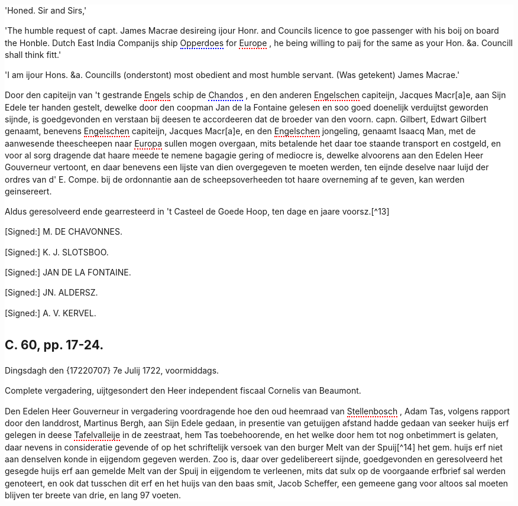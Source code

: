 'Honed. Sir and Sirs,'

'The humble request of capt. James Macrae desireing ijour Honr. and Councils licence to goe passenger with his boij on board the Honble. Dutch East India Companijs ship <span style="border-bottom: 2px dotted #0000FF;">Opperdoes</span> for <span style="border-bottom: 2px dotted #FF0000;">Europe</span> , he being willing to paij for the same as your Hon. &a. Councill shall think fitt.'

'I am ijour Hons. &a. Councills (onderstont) most obedient and most humble servant. (Was getekent) James Macrae.'

Door den capiteijn van 't gestrande <span style="border-bottom: 2px dotted #FF0000;">Engels</span> schip de <span style="border-bottom: 2px dotted #0000FF;">Chandos</span> , en den anderen <span style="border-bottom: 2px dotted #FF0000;">Engelschen</span> capiteijn, Jacques Macr[a]e, aan Sijn Edele ter handen gestelt, dewelke door den coopman Jan de la Fontaine gelesen en soo goed doenelijk verduijtst geworden sijnde, is goedgevonden en verstaan bij deesen te accordeeren dat de broeder van den voorn. capn. Gilbert, Edwart Gilbert genaamt, benevens <span style="border-bottom: 2px dotted #FF0000;">Engelschen</span> capiteijn, Jacques Macr[a]e, en den <span style="border-bottom: 2px dotted #FF0000;">Engelschen</span> jongeling, genaamt Isaacq Man, met de aanwesende theescheepen naar <span style="border-bottom: 2px dotted #FF0000;">Europa</span> sullen mogen overgaan, mits betalende het daar toe staande transport en costgeld, en voor al sorg dragende dat haare meede te nemene bagagie gering of mediocre is, dewelke alvoorens aan den Edelen Heer Gouverneur vertoont, en daar benevens een lijste van dien overgegeven te moeten werden, ten eijnde deselve naar luijd der ordres van d' E. Compe. bij de ordonnantie aan de scheepsoverheeden tot haare overneming af te geven, kan werden geinsereert.

Aldus geresolveerd ende gearresteerd in 't Casteel de Goede Hoop, ten dage en jaare voorsz.[^13] 

[Signed:] M. DE CHAVONNES.

[Signed:] K. J. SLOTSBOO.

[Signed:] JAN DE LA FONTAINE.

[Signed:] JN. ALDERSZ.

[Signed:] A. V. KERVEL.

## C. 60, pp. 17-24.

Dingsdagh den {17220707} 7e Julij 1722, voormiddags.

Complete vergadering, uijtgesondert den Heer independent fiscaal Cornelis van Beaumont.

Den Edelen Heer Gouverneur in vergadering voordragende hoe den oud heemraad van <span style="border-bottom: 2px dotted #FF0000;">Stellenbosch</span> , Adam Tas, volgens rapport door den landdrost, Martinus Bergh, aan Sijn Edele gedaan, in presentie van getuijgen afstand hadde gedaan van seeker huijs erf gelegen in deese <span style="border-bottom: 2px dotted #FF0000;">Tafelvalleije</span> in de zeestraat, hem Tas toebehoorende, en het welke door hem tot nog onbetimmert is gelaten, daar nevens in consideratie gevende of op het schriftelijk versoek van den burger Melt van der Spuij[^14] het gem. huijs erf niet aan denselven konde in eijgendom gegeven werden. Zoo is, daar over gedelibereert sijnde, goedgevonden en geresolveerd het gesegde huijs erf aan gemelde Melt van der Spuij in eijgendom te verleenen, mits dat sulx op de voorgaande erfbrief sal werden genoteert, en ook dat tusschen dit erf en het huijs van den baas smit, Jacob Scheffer, een gemeene gang voor altoos sal moeten blijven ter breete van drie, en lang 97 voeten.
